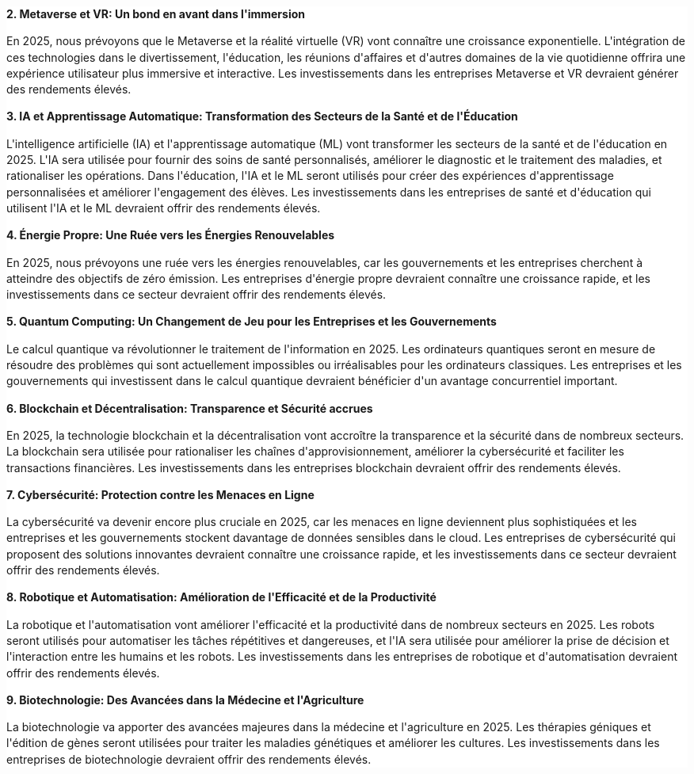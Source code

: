 

**2. Metaverse et VR: Un bond en avant dans l'immersion**

En 2025, nous prévoyons que le Metaverse et la réalité virtuelle (VR) vont connaître une croissance exponentielle. L'intégration de ces technologies dans le divertissement, l'éducation, les réunions d'affaires et d'autres domaines de la vie quotidienne offrira une expérience utilisateur plus immersive et interactive. Les investissements dans les entreprises Metaverse et VR devraient générer des rendements élevés.

**3. IA et Apprentissage Automatique: Transformation des Secteurs de la Santé et de l'Éducation**

L'intelligence artificielle (IA) et l'apprentissage automatique (ML) vont transformer les secteurs de la santé et de l'éducation en 2025. L'IA sera utilisée pour fournir des soins de santé personnalisés, améliorer le diagnostic et le traitement des maladies, et rationaliser les opérations. Dans l'éducation, l'IA et le ML seront utilisés pour créer des expériences d'apprentissage personnalisées et améliorer l'engagement des élèves. Les investissements dans les entreprises de santé et d'éducation qui utilisent l'IA et le ML devraient offrir des rendements élevés.

**4. Énergie Propre: Une Ruée vers les Énergies Renouvelables**

En 2025, nous prévoyons une ruée vers les énergies renouvelables, car les gouvernements et les entreprises cherchent à atteindre des objectifs de zéro émission. Les entreprises d'énergie propre devraient connaître une croissance rapide, et les investissements dans ce secteur devraient offrir des rendements élevés.

**5. Quantum Computing: Un Changement de Jeu pour les Entreprises et les Gouvernements**

Le calcul quantique va révolutionner le traitement de l'information en 2025. Les ordinateurs quantiques seront en mesure de résoudre des problèmes qui sont actuellement impossibles ou irréalisables pour les ordinateurs classiques. Les entreprises et les gouvernements qui investissent dans le calcul quantique devraient bénéficier d'un avantage concurrentiel important.

**6. Blockchain et Décentralisation: Transparence et Sécurité accrues**

En 2025, la technologie blockchain et la décentralisation vont accroître la transparence et la sécurité dans de nombreux secteurs. La blockchain sera utilisée pour rationaliser les chaînes d'approvisionnement, améliorer la cybersécurité et faciliter les transactions financières. Les investissements dans les entreprises blockchain devraient offrir des rendements élevés.

**7. Cybersécurité: Protection contre les Menaces en Ligne**

La cybersécurité va devenir encore plus cruciale en 2025, car les menaces en ligne deviennent plus sophistiquées et les entreprises et les gouvernements stockent davantage de données sensibles dans le cloud. Les entreprises de cybersécurité qui proposent des solutions innovantes devraient connaître une croissance rapide, et les investissements dans ce secteur devraient offrir des rendements élevés.

**8. Robotique et Automatisation: Amélioration de l'Efficacité et de la Productivité**

La robotique et l'automatisation vont améliorer l'efficacité et la productivité dans de nombreux secteurs en 2025. Les robots seront utilisés pour automatiser les tâches répétitives et dangereuses, et l'IA sera utilisée pour améliorer la prise de décision et l'interaction entre les humains et les robots. Les investissements dans les entreprises de robotique et d'automatisation devraient offrir des rendements élevés.

**9. Biotechnologie: Des Avancées dans la Médecine et l'Agriculture**

La biotechnologie va apporter des avancées majeures dans la médecine et l'agriculture en 2025. Les thérapies géniques et l'édition de gènes seront utilisées pour traiter les maladies génétiques et améliorer les cultures. Les investissements dans les entreprises de biotechnologie devraient offrir des rendements élevés.
